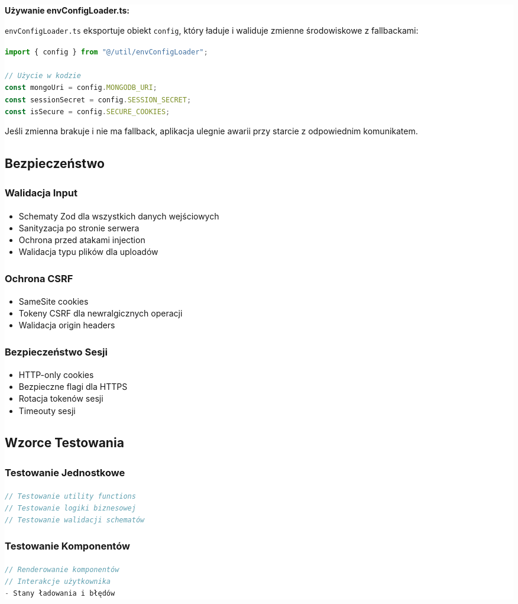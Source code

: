 **Używanie envConfigLoader.ts:**

`envConfigLoader.ts` eksportuje obiekt `config`, który ładuje i waliduje zmienne środowiskowe z fallbackami:

```typescript
import { config } from "@/util/envConfigLoader";

// Użycie w kodzie
const mongoUri = config.MONGODB_URI;
const sessionSecret = config.SESSION_SECRET;
const isSecure = config.SECURE_COOKIES;
```

Jeśli zmienna brakuje i nie ma fallback, aplikacja ulegnie awarii przy starcie z odpowiednim komunikatem.

## Bezpieczeństwo

### Walidacja Input

- Schematy Zod dla wszystkich danych wejściowych
- Sanityzacja po stronie serwera
- Ochrona przed atakami injection
- Walidacja typu plików dla uploadów

### Ochrona CSRF

- SameSite cookies
- Tokeny CSRF dla newralgicznych operacji
- Walidacja origin headers

### Bezpieczeństwo Sesji

- HTTP-only cookies
- Bezpieczne flagi dla HTTPS
- Rotacja tokenów sesji
- Timeouty sesji

## Wzorce Testowania

### Testowanie Jednostkowe

```typescript
// Testowanie utility functions
// Testowanie logiki biznesowej
// Testowanie walidacji schematów
```

### Testowanie Komponentów

```typescript
// Renderowanie komponentów
// Interakcje użytkownika
- Stany ładowania i błędów
```
